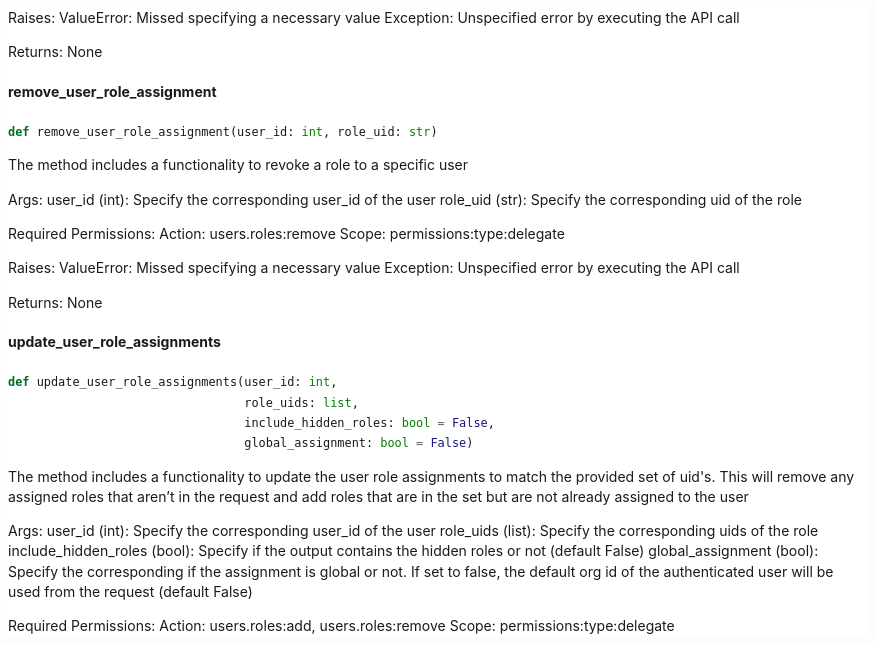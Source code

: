 Raises:
    ValueError: Missed specifying a necessary value
    Exception: Unspecified error by executing the API call

Returns:
    None


<a id="rbac.RBAC.remove_user_role_assignment"></a>

#### remove\_user\_role\_assignment

```python
def remove_user_role_assignment(user_id: int, role_uid: str)
```

The method includes a functionality to revoke a role to a specific user

Args:
    user_id (int): Specify the corresponding user_id of the user
    role_uid (str): Specify the corresponding uid of the role

Required Permissions:
    Action: users.roles:remove
    Scope: permissions:type:delegate

Raises:
    ValueError: Missed specifying a necessary value
    Exception: Unspecified error by executing the API call

Returns:
    None


<a id="rbac.RBAC.update_user_role_assignments"></a>

#### update\_user\_role\_assignments

```python
def update_user_role_assignments(user_id: int,
                                 role_uids: list,
                                 include_hidden_roles: bool = False,
                                 global_assignment: bool = False)
```

The method includes a functionality to update the user role assignments to match the provided set of uid's. This will remove any assigned roles that aren’t in the request and add roles that are in the set but are not already assigned to the user

Args:
    user_id (int): Specify the corresponding user_id of the user
    role_uids (list): Specify the corresponding uids of the role
    include_hidden_roles (bool): Specify if the output contains the hidden roles or not (default False)
    global_assignment (bool): Specify the corresponding if the assignment is global or not. If set to false, the default org id of the authenticated user will be used from the request (default False)

Required Permissions:
    Action: users.roles:add, users.roles:remove
    Scope: permissions:type:delegate
